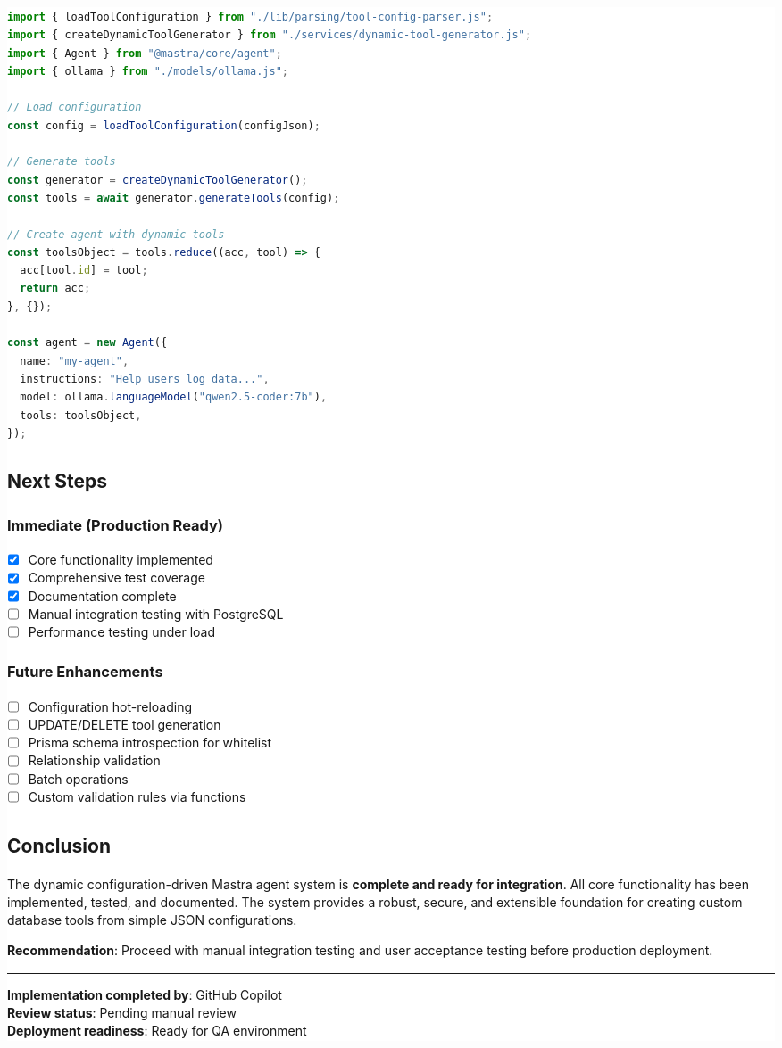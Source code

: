 ```typescript
import { loadToolConfiguration } from "./lib/parsing/tool-config-parser.js";
import { createDynamicToolGenerator } from "./services/dynamic-tool-generator.js";
import { Agent } from "@mastra/core/agent";
import { ollama } from "./models/ollama.js";

// Load configuration
const config = loadToolConfiguration(configJson);

// Generate tools
const generator = createDynamicToolGenerator();
const tools = await generator.generateTools(config);

// Create agent with dynamic tools
const toolsObject = tools.reduce((acc, tool) => {
  acc[tool.id] = tool;
  return acc;
}, {});

const agent = new Agent({
  name: "my-agent",
  instructions: "Help users log data...",
  model: ollama.languageModel("qwen2.5-coder:7b"),
  tools: toolsObject,
});
```

## Next Steps

### Immediate (Production Ready)

- [x] Core functionality implemented
- [x] Comprehensive test coverage
- [x] Documentation complete
- [ ] Manual integration testing with PostgreSQL
- [ ] Performance testing under load

### Future Enhancements

- [ ] Configuration hot-reloading
- [ ] UPDATE/DELETE tool generation
- [ ] Prisma schema introspection for whitelist
- [ ] Relationship validation
- [ ] Batch operations
- [ ] Custom validation rules via functions

## Conclusion

The dynamic configuration-driven Mastra agent system is **complete and ready for integration**. All core functionality has been implemented, tested, and documented. The system provides a robust, secure, and extensible foundation for creating custom database tools from simple JSON configurations.

**Recommendation**: Proceed with manual integration testing and user acceptance testing before production deployment.

---

**Implementation completed by**: GitHub Copilot  
**Review status**: Pending manual review  
**Deployment readiness**: Ready for QA environment
